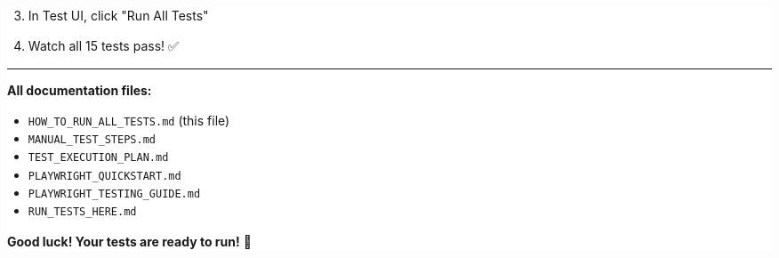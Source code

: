 3. In Test UI, click "Run All Tests"

4. Watch all 15 tests pass! ✅

---

**All documentation files:**
- `HOW_TO_RUN_ALL_TESTS.md` (this file)
- `MANUAL_TEST_STEPS.md`
- `TEST_EXECUTION_PLAN.md`
- `PLAYWRIGHT_QUICKSTART.md`
- `PLAYWRIGHT_TESTING_GUIDE.md`
- `RUN_TESTS_HERE.md`

**Good luck! Your tests are ready to run!** 🚀

